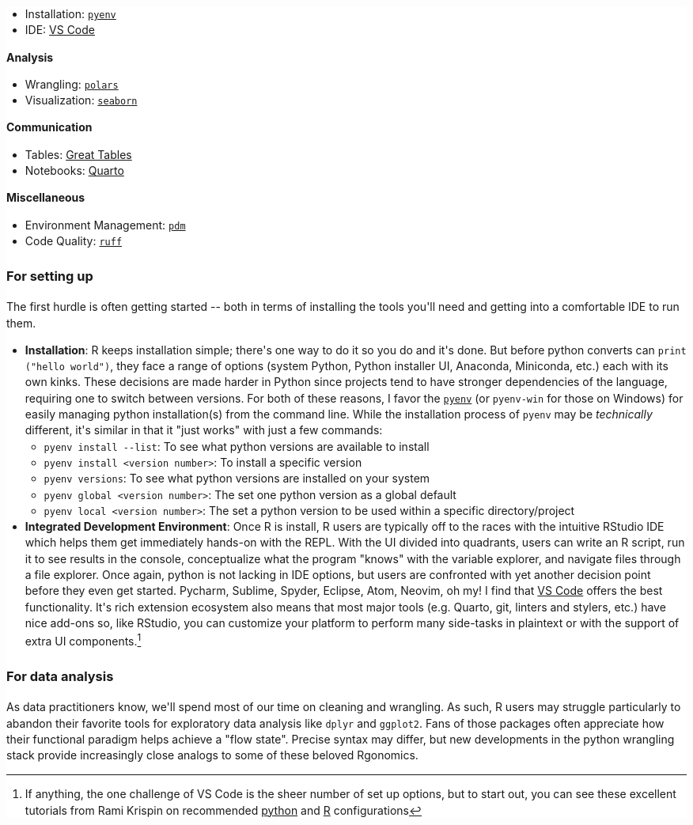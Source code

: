 -   Installation: [`pyenv`](https://github.com/pyenv/pyenv)
-   IDE: [VS Code](https://code.visualstudio.com/docs/languages/python)

**Analysis**

-   Wrangling: [`polars`](https://pola.rs/)
-   Visualization: [`seaborn`](https://seaborn.pydata.org/)

**Communication**

-   Tables: [Great Tables](https://posit-dev.github.io/great-tables/articles/intro.html)
-   Notebooks: [Quarto](https://quarto.org/)

**Miscellaneous**

-   Environment Management: [`pdm`](https://pdm-project.org/latest/)
-   Code Quality: [`ruff`](https://docs.astral.sh/ruff/)

### For setting up

The first hurdle is often getting started -- both in terms of installing the tools you'll need and getting into a comfortable IDE to run them.

-   **Installation**: R keeps installation simple; there's one way to do it so you do and it's done. But before python converts can `print("hello world")`, they face a range of options (system Python, Python installer UI, Anaconda, Miniconda, etc.) each with its own kinks. These decisions are made harder in Python since projects tend to have stronger dependencies of the language, requiring one to switch between versions. For both of these reasons, I favor the [`pyenv`](https://github.com/pyenv/pyenv) (or `pyenv-win` for those on Windows) for easily managing python installation(s) from the command line. While the installation process of `pyenv` may be *technically* different, it's similar in that it "just works" with just a few commands:
    -   `pyenv install --list`: To see what python versions are available to install
    -   `pyenv install <version number>`: To install a specific version
    -   `pyenv versions`: To see what python versions are installed on your system
    -   `pyenv global <version number>`: The set one python version as a global default
    -   `pyenv local <version number>`: The set a python version to be used within a specific directory/project
-   **Integrated Development Environment**: Once R is install, R users are typically off to the races with the intuitive RStudio IDE which helps them get immediately hands-on with the REPL. With the UI divided into quadrants, users can write an R script, run it to see results in the console, conceptualize what the program "knows" with the variable explorer, and navigate files through a file explorer. Once again, python is not lacking in IDE options, but users are confronted with yet another decision point before they even get started. Pycharm, Sublime, Spyder, Eclipse, Atom, Neovim, oh my! I find that [VS Code](https://code.visualstudio.com/docs/languages/python) offers the best functionality. It's rich extension ecosystem also means that most major tools (e.g. Quarto, git, linters and stylers, etc.) have nice add-ons so, like RStudio, you can customize your platform to perform many side-tasks in plaintext or with the support of extra UI components.[^3]

### For data analysis

As data practitioners know, we'll spend most of our time on cleaning and wrangling. As such, R users may struggle particularly to abandon their favorite tools for exploratory data analysis like `dplyr` and `ggplot2`. Fans of those packages often appreciate how their functional paradigm helps achieve a "flow state". Precise syntax may differ, but new developments in the python wrangling stack provide increasingly close analogs to some of these beloved Rgonomics.


[^1]: Of course, languages have their own subcultures too. The `tidyverse` and `data.table` parts of the R world tend to favor different semantics and ergonomics. This post caters more to the former.
[^2]: There is no doubt a place for language ports, especially for earlier stage project where no native language-specific standard exists. For example, I like Karandeep Singh's lab work on [a tidyverse for Julia](https://github.com/TidierOrg/Tidier.jl) and maintain my own [`dbtplyr`](https://github.com/emilyriederer/dbtplyr) package to port `dplyr`'s select helpers to `dbt`
[^3]:  If anything, the one challenge of VS Code is the sheer number of set up options, but to start out, you can see these excellent tutorials from Rami Krispin on recommended [python](https://github.com/RamiKrispin/vscode-python) and [R](https://github.com/RamiKrispin/vscode-python) configurations